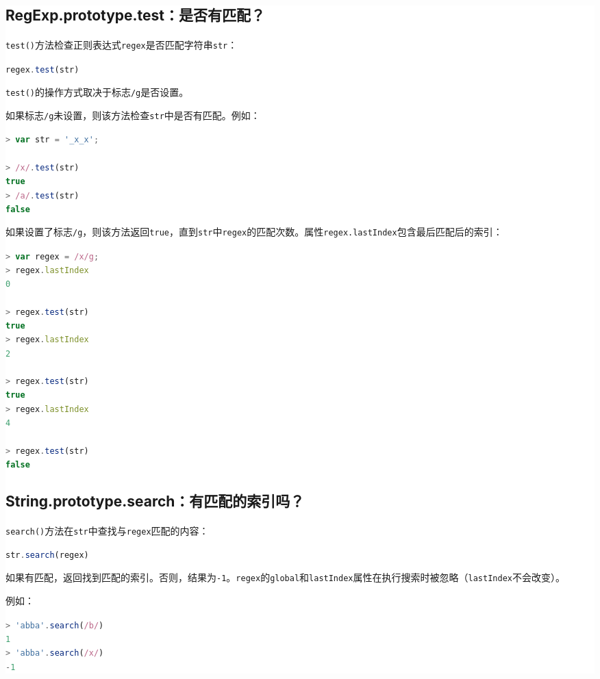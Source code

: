 ## RegExp.prototype.test：是否有匹配？

`test()`方法检查正则表达式`regex`是否匹配字符串`str`：

```js
regex.test(str)
```

`test()`的操作方式取决于标志`/g`是否设置。

如果标志`/g`未设置，则该方法检查`str`中是否有匹配。例如：

```js
> var str = '_x_x';

> /x/.test(str)
true
> /a/.test(str)
false
```

如果设置了标志`/g`，则该方法返回`true`，直到`str`中`regex`的匹配次数。属性`regex.lastIndex`包含最后匹配后的索引：

```js
> var regex = /x/g;
> regex.lastIndex
0

> regex.test(str)
true
> regex.lastIndex
2

> regex.test(str)
true
> regex.lastIndex
4

> regex.test(str)
false
```

## String.prototype.search：有匹配的索引吗？

`search()`方法在`str`中查找与`regex`匹配的内容：

```js
str.search(regex)
```

如果有匹配，返回找到匹配的索引。否则，结果为`-1`。`regex`的`global`和`lastIndex`属性在执行搜索时被忽略（`lastIndex`不会改变）。

例如：

```js
> 'abba'.search(/b/)
1
> 'abba'.search(/x/)
-1
```
